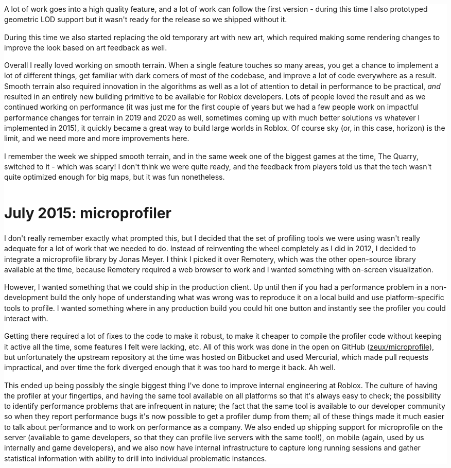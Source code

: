 A lot of work goes into a high quality feature, and a lot of work can follow the first version - during this time I also prototyped geometric LOD support but it wasn't ready for the release so we shipped without it.

During this time we also started replacing the old temporary art with new art, which required making some rendering changes to improve the look based on art feedback as well.

Overall I really loved working on smooth terrain. When a single feature touches so many areas, you get a chance to implement a lot of different things, get familiar with dark corners of most of the codebase, and improve a lot of code everywhere as a result. Smooth terrain also required innovation in the algorithms as well as a lot of attention to detail in performance to be practical, *and* resulted in an entirely new building primitive to be available for Roblox developers. Lots of people loved the result and as we continued working on performance (it was just me for the first couple of years but we had a few people work on impactful performance changes for terrain in 2019 and 2020 as well, sometimes coming up with much better solutions vs whatever I implemented in 2015), it quickly became a great way to build large worlds in Roblox. Of course sky (or, in this case, horizon) is the limit, and we need more and more improvements here.

I remember the week we shipped smooth terrain, and in the same week one of the biggest games at the time, The Quarry, switched to it - which was scary! I don't think we were quite ready, and the feedback from players told us that the tech wasn't quite optimized enough for big maps, but it was fun nonetheless.

# July 2015: microprofiler

I don't really remember exactly what prompted this, but I decided that the set of profiling tools we were using wasn't really adequate for a lot of work that we needed to do. Instead of reinventing the wheel completely as I did in 2012, I decided to integrate a microprofile library by Jonas Meyer. I think I picked it over Remotery, which was the other open-source library available at the time, because Remotery required a web browser to work and I wanted something with on-screen visualization.

However, I wanted something that we could ship in the production client. Up until then if you had a performance problem in a non-development build the only hope of understanding what was wrong was to reproduce it on a local build and use platform-specific tools to profile. I wanted something where in any production build you could hit one button and instantly see the profiler you could interact with.

Getting there required a lot of fixes to the code to make it robust, to make it cheaper to compile the profiler code without keeping it active all the time, some features I felt were lacking, etc. All of this work was done in the open on GitHub ([zeux/microprofile](https://github.com/zeux/microprofile)), but unfortunately the upstream repository at the time was hosted on Bitbucket and used Mercurial, which made pull requests impractical, and over time the fork diverged enough that it was too hard to merge it back. Ah well.

This ended up being possibly the single biggest thing I've done to improve internal engineering at Roblox. The culture of having the profiler at your fingertips, and having the same tool available on all platforms so that it's always easy to check; the possibility to identify performance problems that are infrequent in nature; the fact that the same tool is available to our developer community so when they report performance bugs it's now possible to get a profiler dump from them; all of these things made it much easier to talk about performance and to work on performance as a company. We also ended up shipping support for microprofile on the server (available to game developers, so that they can profile live servers with the same tool!), on mobile (again, used by us internally and game developers), and we also now have internal infrastructure to capture long running sessions and gather statistical information with ability to drill into individual problematic instances.
